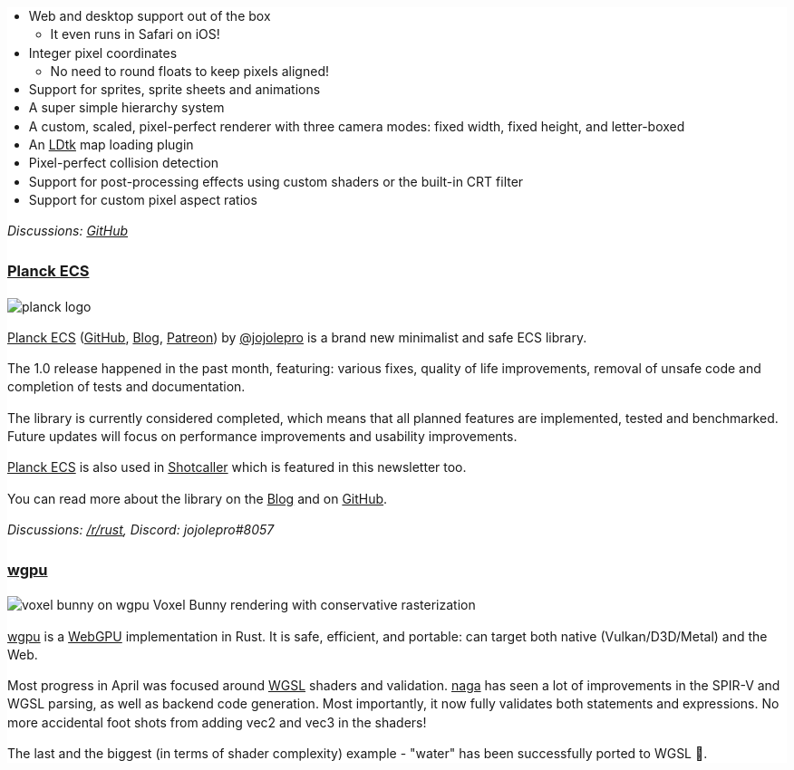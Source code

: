 - Web and desktop support out of the box
  - It even runs in Safari on iOS!
- Integer pixel coordinates
  - No need to round floats to keep pixels aligned!
- Support for sprites, sprite sheets and animations
- A super simple hierarchy system
- A custom, scaled, pixel-perfect renderer with three camera modes: fixed width,
  fixed height, and letter-boxed
- An [LDtk](https://ldtk.io) map loading plugin
- Pixel-perfect collision detection
- Support for post-processing effects using custom shaders or the built-in CRT filter
- Support for custom pixel aspect ratios

_Discussions: [GitHub](https://github.com/katharostech/bevy_retro/discussions)_

[bevy_retro]: https://github.com/katharostech/bevy_retro
[Bevy]: https://bevyengine.org
[katharos_license]: https://github.com/katharostech/katharos-license
[bevy_retro_collision_example]: https://github.com/katharostech/bevy_retro/tree/master/examples#collisions

### [Planck ECS]

![planck logo](planck_ecs.png)

[Planck ECS] ([GitHub][Planck ECS], [Blog][planck_blog],
[Patreon][planck_patreon]) by [@jojolepro]
is a brand new minimalist and safe ECS library.

The 1.0 release happened in the past month, featuring: various fixes,
quality of life improvements, removal of unsafe code and completion of tests and
documentation.

The library is currently considered completed, which means that all planned
features are implemented, tested and benchmarked. Future updates will focus on
performance improvements and usability improvements.

[Planck ECS] is also used in [Shotcaller][planck_shotcaller] which is featured in
this newsletter too.

You can read more about the library on the [Blog][planck_blog] and on
[GitHub][Planck ECS].

_Discussions: [/r/rust][planck_reddit], Discord: jojolepro#8057_

[@jojolepro]: https://github.com/jojolepro
[Planck ECS]: https://github.com/jojolepro/planck_ecs
[planck_shotcaller]: https://github.com/amethyst/shotcaller
[planck_blog]: https://jojolepro.com/blog/2021-01-13_planck_ecs/
[planck_patreon]: https://patreon.com/jojolepro
[planck_reddit]: https://www.reddit.com/r/rust/comments/m73ema/yet_another_ecs_library_except_much_safer/

### [wgpu]

![voxel bunny on wgpu](wgpu-conservative-bunny.png)
Voxel Bunny rendering with conservative rasterization

[wgpu] is a [WebGPU] implementation in Rust. It is safe, efficient,
and portable: can target both native (Vulkan/D3D/Metal) and the Web.

Most progress in April was focused around [WGSL] shaders and validation.
[naga] has seen a lot of improvements in the SPIR-V and WGSL parsing, as well
as backend code generation. Most importantly, it now fully validates both
statements and expressions. No more accidental foot shots from adding vec2
and vec3 in the shaders!

The last and the biggest (in terms of shader complexity) example - "water"
has been successfully ported to WGSL 🎉.


[Rust]: https://rust-lang.org
[join]: https://github.com/rust-gamedev/wg#join-the-fun
[pr]: https://github.com/rust-gamedev/rust-gamedev.github.io
[coordination]: https://github.com/rust-gamedev/rust-gamedev.github.io/issues?q=label%3Acoordination
[Rust]: https://rust-lang.org
[join]: https://github.com/rust-gamedev/wg#join-the-fun
[@marior]: https://twitter.com/marior_dev
[sm64js]: https://sm64js.com
[sm64js-github]: https://github.com/sm64js/sm64js
[sm64js-discord]: https://discord.gg/7UaDnJt
[sm64js-server]: https://github.com/sm64js/sm64js-mmo-server
[net64-blog]: https://net64-mod.github.io/blog/sm64js/
[bevy_retro_discussions]: https://github.com/katharostech/bevy_retro/discussions
[katharostech]: https://katharostech.com
[skipngo]: https://github.com/katharostech/skipngo
[skipngo_discussions]: https://github.com/katharostech/skipngo/discussions
[bounty_bros]: https://katharostech.com/post/bounty-bros-on-web
[bounty_bros_webgame]: https://skipngo.katharostech.com/?asset_url=https://bounty-bros.skipngo.katharostech.com/
[bounty_bros_blog_post]: https://katharostech.com/post/bounty-bros-on-web
[bounty_bros_retro_mode]: https://skipngo.katharostech.com/?asset_url=https://bounty-bros.skipngo.katharostech.com/&enable_crt=true&pixel_aspect_ratio=1.3
[@Roal_Yr]: https://twitter.com/Roal_Yr
[pglowrpg-twitter]: https://twitter.com/pglowrpg
[pglowrpg-github]: https://github.com/roalyr/pglowrpg
[orbital-decay]: https://gridbugs.itch.io/orbital-decay
[orbital-decay-source]: https://github.com/stevebob/orbital-decay
[@stevebob]: https://github.com/stevebob
[7drl-2021]: https://itch.io/jam/7drl-challenge-2021
[orbital-decay-blog]: https://www.gridbugs.org/7drl2021-day7/
[coffe-junk-studio]: https://twitter.com/CoffeJunkStudio
[stellary2-ppcv-tweet]: https://twitter.com/CoffeJunkStudio/status/1378719827347509249
[A/B Street]: https://github.com/a-b-street/abstreet
[@dabreegster]: https://twitter.com/CarlinoDustin
[Eldan]: https://github.com/eldang/
[Michael]: https://github.com/michaelkirk
[Yuwen]: https://www.yuwen-li.com/
[Egregoria]: https://github.com/Uriopass/Egregoria
[@Uriopass]: https://github.com/Uriopass
[egregoria-blog-post]: https://douady.paris/blog/egregoria_8.html
[egregoria-discord]: https://discord.gg/CAaZhUJ
[egregoria-youtube]: https://youtu.be/qH2SKWbRV5I
[Gargoyle's Quest]: https://github.com/ShamylZakariya/Platformer
[@ShamylZakariya]: https://github.com/ShamylZakariya
[gargoyle-wiki]: https://en.wikipedia.org/wiki/Gargoyle%27s_Quest
[wgpu]: https://github.com/gfx-rs/wgpu-rs
[veloren]: https://veloren.net
[Theta Wave]: https://github.com/amethyst/theta-wave
[@micah_tigley]: https://twitter.com/micah_tigley
[@carlosupina]: https://twitter.com/carlosupina
[Amethyst Engine]: https://amethyst.rs/
["Foundations"]: https://github.com/amethyst/theta-wave/releases/tag/v0.1.4
["Formations"]: https://github.com/amethyst/theta-wave/projects/2
[hh_disc]: https://discord.gg/CJRbxQn3d9
[bmb_twitter]: https://twitter.com/bombfuse_dev
[ogmo]: https://ogmo-editor-3.github.io/
[nano-ogmo]: https://github.com/Bombfuse/nano-ogmo
[gag_demo]: https://bombfuse.itch.io/him-character-demo-harvest-hero
[@mrDIMAS]: https://github.com/mrDIMAS
[rg3d]: https://github.com/mrDIMAS/rg3d
[Station Iapetus]: https://github.com/mrDIMAS/StationIapetus
[si-youtube]: https://www.youtube.com/watch?v=O_ETjSkVBME
[Astronomical Observatory of Strasbourg]: https://cds.u-strasbg.fr/index-fr.gml
[Aladin Lite]: https://github.com/cds-astro/aladin-lite/tree/develop
[wasm-bindgen]: https://github.com/rustwasm/wasm-bindgen
[adass-talk]: https://www.youtube.com/watch?v=TILtJOiiRoc
[al-test-url]: https://bmatthieu3.github.io/hips_webgl_renderer/index.html
[portal-explorer]: https://github.com/optozorax/portal
[optozorax-twitter]: https://twitter.com/optozorax
[portal-in-portal]: https://optozorax.github.io/portal/?scene=portal_in_portal
[macroquad-git]: https://github.com/not-fl3/macroquad
[egui-git]: https://github.com/emilk/egui
[name-needed]: https://github.com/DomWilliams0/name-needed
[domwilliams-github]: https://github.com/DomWilliams0
[name-needed-devlog0]: https://domwillia.ms/devlog0/
[name-needed-devlog1]: https://domwillia.ms/devlog2/
[name-needed-devlog2]: https://domwillia.ms/devlog4/
[Tetra]: https://github.com/17cupsofcoffee/tetra
[tetra-changelog]: https://github.com/17cupsofcoffee/tetra/blob/main/CHANGELOG.md
[tetra-template]: https://twitter.com/17cupsofcoffee/status/1357750836370284544
[starframe]: https://github.com/moletrooper/starframe
[@moletrooper]: https://twitter.com/moletrooper
[sf-blog-post]: https://moletrooper.github.io/blog/2021/03/starframe-devlog-constraints/
[sf-blog-tweet]: https://twitter.com/moletrooper/status/1377273607450136576
[sf-update-tweet]: https://twitter.com/moletrooper/status/1360723470414450688
[bombfuse_twitter]: https://twitter.com/bombfuse_dev
[emerald_github]: https://github.com/Bombfuse/emerald
[rapier_2d]: https://github.com/dimforge/rapier
[miniquad_git]: https://github.com/not-fl3/miniquad
[em_wasm_example]: https://bombfuse.itch.io/him-character-demo-harvest-hero
[hecs_git]: https://github.com/Ralith/hecs
[fontdue_git]: https://github.com/mooman219/fontdue
[rg3d]: https://github.com/mrDIMAS/rg3d
[rg3d_discord]: https://discord.gg/xENF5Uh
[rg3d_twitter]: https://twitter.com/DmitryNStepanov
[rusty-editor]: https://github.com/mrDIMAS/rusty-editor
[MinusGix]: https://github.com/MinusGix
[bevy_cheatbook]: https://bevy-cheatbook.github.io
[bevy]: https://bevyengine.org
[nikl_twitter]: https://twitter.com/nikl_me
[kettlecorn_twitter]: https://twitter.com/kettlecorn
[Kira]: https://github.com/tesselode/kira
[@tesselode]: https://twitter.com/tesselode
[naga]: https://github.com/gfx-rs/naga
[wgpu]: https://github.com/gfx-rs/wgpu
[WebGPU]: https://gpuweb.github.io/gpuweb/
[WGSL]: https://gpuweb.github.io/gpuweb/wgsl/
[@wumpf]: https://github.com/Wumpf
[graphics team blog]: https://mozillagfx.wordpress.com/2021/03/10/webgpu-progress/
[smaa-rs]: https://github.com/fintelia/smaa-rs
[SMAA algorithm]: http://www.iryoku.com/smaa/
[rafx]: https://github.com/aclysma/rafx
[rafx-distill]: https://github.com/amethyst/distill
[rafx-ldtk]: https://ldtk.io
[rkyv]: https://github.com/djkoloski/rkyv
[rust-serialization-benchmark]: https://github.com/djkoloski/rust_serialization_benchmark
[rkyv-is-faster-than]: https://davidkoloski.me/blog/rkyv-is-faster-than
[rkyv-AlignedVec]: https://docs.rs/rkyv/0.5.0/rkyv/struct.AlignedVec.html
[rkyv-Infallible]: https://docs.rs/rkyv/0.5.0/rkyv/struct.Infallible.html
[rkyv-feedback]: https://github.com/djkoloski/rkyv/issues/67
[WhatTheFrame]: https://github.com/JMS55/whattheframe
[@JMS55]: https://github.com/JMS55
[GTK]: https://gtk.org/
[gtk4-rs]: https://github.com/gtk-rs/gtk4-rs#gtk4-rs-
[Bitmapflow]: https://github.com/Bauxitedev/bitmapflow
[Bitmapflow-GitHub]: https://github.com/Bauxitedev/bitmapflow
[Bitmapflow-Youtube]: https://www.youtube.com/watch?v=rC359dDAMiI
[Bitmapflow-Reddit]: https://www.reddit.com/r/rust_gamedev/comments/mjw90q/introducing_bitmapflow_a_tool_to_generate/
[Bitmapflow-Itch]: https://bauxite.itch.io/bitmapflow
[@bauxitedev]: https://twitter.com/bauxitedev
[inbetweens]: https://en.wikipedia.org/wiki/Inbetweening
[optical flow]: https://en.wikipedia.org/wiki/Optical_flow
[FemtoVG]: https://github.com/femtovg/femtovg
[femtovg-fork]: https://github.com/adamnemecek/femtovg
[egui-macroquad]: https://github.com/optozorax/egui-macroquad
[macroquad-git]: https://github.com/not-fl3/macroquad
[egui-git]: https://github.com/emilk/egui
[ash]: https://github.com/MaikKlein/ash
[hassle-rs]: https://github.com/Traverse-Research/hassle-rs
[gltf-rs]: https://github.com/gltf-rs/gltf
[@h3r2tic]: https://github.com/h3r2tic
[h3r2tic-twitter]: https://twitter.com/h3r2tic
[label_meeting]: https://github.com/rust-gamedev/wg/issues?q=label%3Ameeting
[/r/rust_gamedev]: https://reddit.com/r/rust_gamedev
[@rust_gamedev]: https://twitter.com/rust_gamedev
[pr]: https://github.com/rust-gamedev/rust-gamedev.github.io